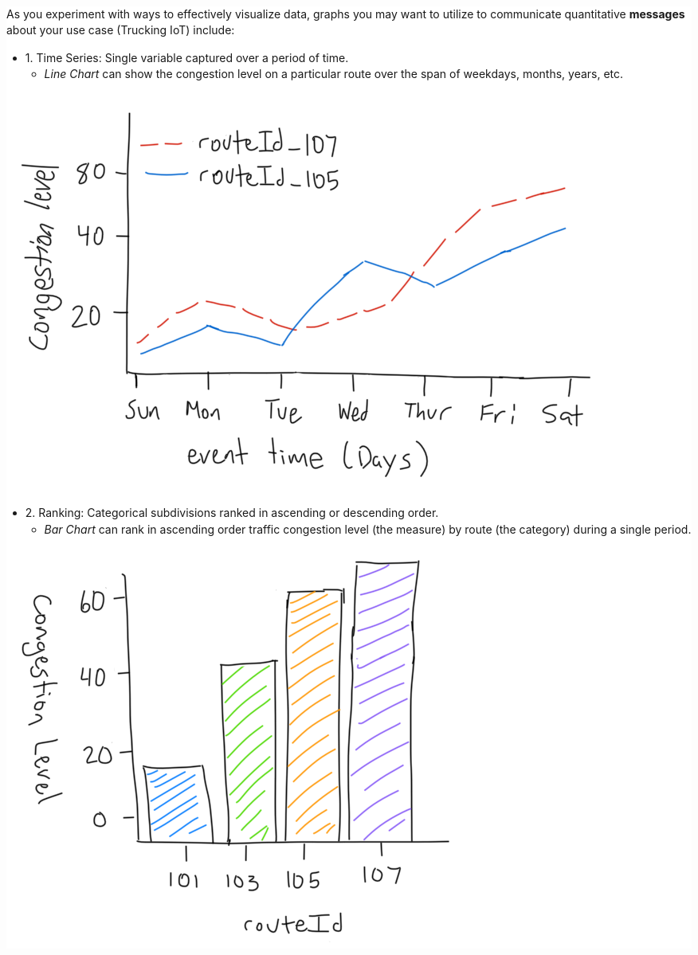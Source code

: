 As you experiment with ways to effectively visualize data, graphs you may want to utilize to communicate quantitative **messages** about your use case (Trucking IoT) include:

- 1\. Time Series: Single variable captured over a period of time.
    - _Line Chart_ can show the congestion level on a particular route over the span of weekdays, months, years, etc.

![time-series](assets/time-series.png)

- 2\. Ranking: Categorical subdivisions ranked in ascending or descending order.
    - _Bar Chart_ can rank in ascending order traffic congestion level (the measure) by route (the category) during a single period.

![ranking](assets/ranking.png)

